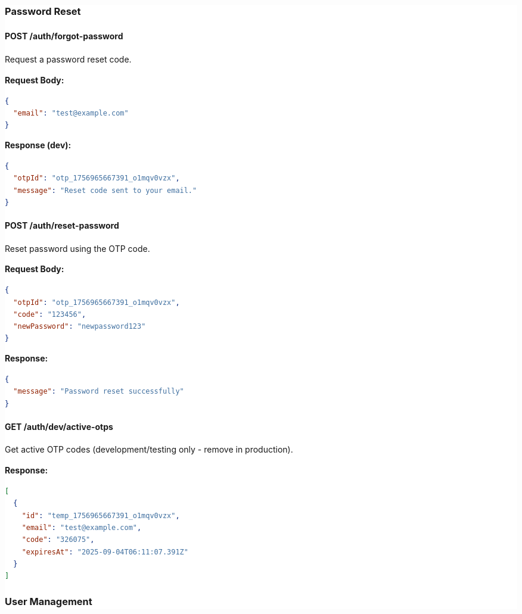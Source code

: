 ### Password Reset

#### POST /auth/forgot-password
Request a password reset code.

**Request Body:**
```json
{
  "email": "test@example.com"
}
```

**Response (dev):**
```json
{
  "otpId": "otp_1756965667391_o1mqv0vzx",
  "message": "Reset code sent to your email."
}
```

#### POST /auth/reset-password
Reset password using the OTP code.

**Request Body:**
```json
{
  "otpId": "otp_1756965667391_o1mqv0vzx",
  "code": "123456",
  "newPassword": "newpassword123"
}
```

**Response:**
```json
{
  "message": "Password reset successfully"
}
```

#### GET /auth/dev/active-otps
Get active OTP codes (development/testing only - remove in production).

**Response:**
```json
[
  {
    "id": "temp_1756965667391_o1mqv0vzx",
    "email": "test@example.com",
    "code": "326075",
    "expiresAt": "2025-09-04T06:11:07.391Z"
  }
]
```

### User Management
